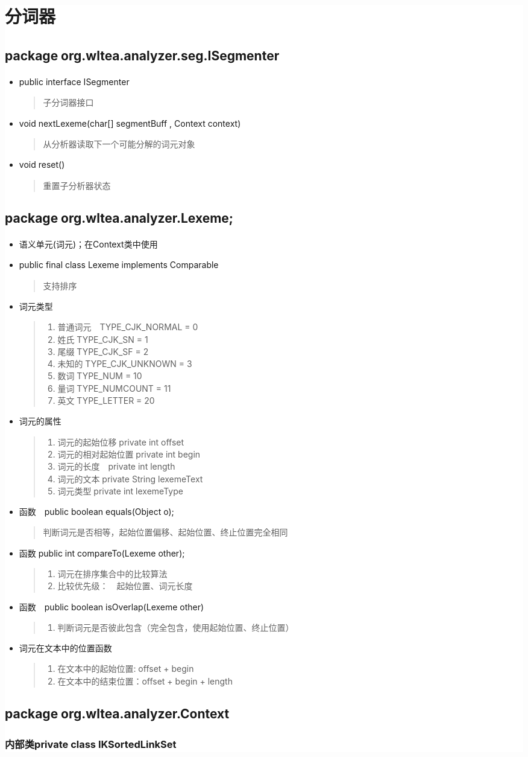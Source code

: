 #   分词器

##  package org.wltea.analyzer.seg.ISegmenter

*   public interface ISegmenter
    >   子分词器接口
*   void nextLexeme(char[] segmentBuff , Context context)
    >   从分析器读取下一个可能分解的词元对象
*   void reset()
    >   重置子分析器状态

##  package org.wltea.analyzer.Lexeme;

*   语义单元(词元)；在Context类中使用

*   public final class Lexeme implements Comparable<Lexeme>
    >   支持排序

*   词元类型
    >1. 普通词元　TYPE_CJK_NORMAL = 0
    >2. 姓氏    TYPE_CJK_SN = 1
    >3. 尾缀    TYPE_CJK_SF = 2
    >4. 未知的  TYPE_CJK_UNKNOWN = 3
    >5. 数词    TYPE_NUM = 10
    >6. 量词    TYPE_NUMCOUNT = 11
    >7. 英文    TYPE_LETTER = 20

*   词元的属性
    >1. 词元的起始位移 private int offset
    >2. 词元的相对起始位置 private int begin
    >3. 词元的长度　private int length
    >4. 词元的文本  private String lexemeText
    >5. 词元类型    private int lexemeType

*   函数　public boolean equals(Object o);
    > 判断词元是否相等，起始位置偏移、起始位置、终止位置完全相同

*   函数  public int compareTo(Lexeme other);
    >1. 词元在排序集合中的比较算法
    >2. 比较优先级：　起始位置、词元长度

*   函数　public boolean isOverlap(Lexeme other)
    >1. 判断词元是否彼此包含（完全包含，使用起始位置、终止位置）

*   词元在文本中的位置函数
    >1. 在文本中的起始位置: offset + begin
    >2. 在文本中的结束位置：offset + begin + length

##  package org.wltea.analyzer.Context

### 内部类private class IKSortedLinkSet
